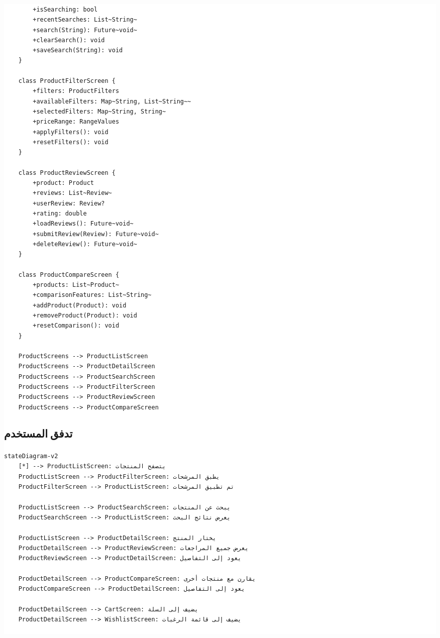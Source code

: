 ```mermaid
        +isSearching: bool
        +recentSearches: List~String~
        +search(String): Future~void~
        +clearSearch(): void
        +saveSearch(String): void
    }
    
    class ProductFilterScreen {
        +filters: ProductFilters
        +availableFilters: Map~String, List~String~~
        +selectedFilters: Map~String, String~
        +priceRange: RangeValues
        +applyFilters(): void
        +resetFilters(): void
    }
    
    class ProductReviewScreen {
        +product: Product
        +reviews: List~Review~
        +userReview: Review?
        +rating: double
        +loadReviews(): Future~void~
        +submitReview(Review): Future~void~
        +deleteReview(): Future~void~
    }
    
    class ProductCompareScreen {
        +products: List~Product~
        +comparisonFeatures: List~String~
        +addProduct(Product): void
        +removeProduct(Product): void
        +resetComparison(): void
    }
    
    ProductScreens --> ProductListScreen
    ProductScreens --> ProductDetailScreen
    ProductScreens --> ProductSearchScreen
    ProductScreens --> ProductFilterScreen
    ProductScreens --> ProductReviewScreen
    ProductScreens --> ProductCompareScreen
```

## تدفق المستخدم

```mermaid
stateDiagram-v2
    [*] --> ProductListScreen: يتصفح المنتجات
    ProductListScreen --> ProductFilterScreen: يطبق المرشحات
    ProductFilterScreen --> ProductListScreen: تم تطبيق المرشحات
    
    ProductListScreen --> ProductSearchScreen: يبحث عن المنتجات
    ProductSearchScreen --> ProductListScreen: يعرض نتائج البحث
    
    ProductListScreen --> ProductDetailScreen: يختار المنتج
    ProductDetailScreen --> ProductReviewScreen: يعرض جميع المراجعات
    ProductReviewScreen --> ProductDetailScreen: يعود إلى التفاصيل
    
    ProductDetailScreen --> ProductCompareScreen: يقارن مع منتجات أخرى
    ProductCompareScreen --> ProductDetailScreen: يعود إلى التفاصيل
    
    ProductDetailScreen --> CartScreen: يضيف إلى السلة
    ProductDetailScreen --> WishlistScreen: يضيف إلى قائمة الرغبات
    
```